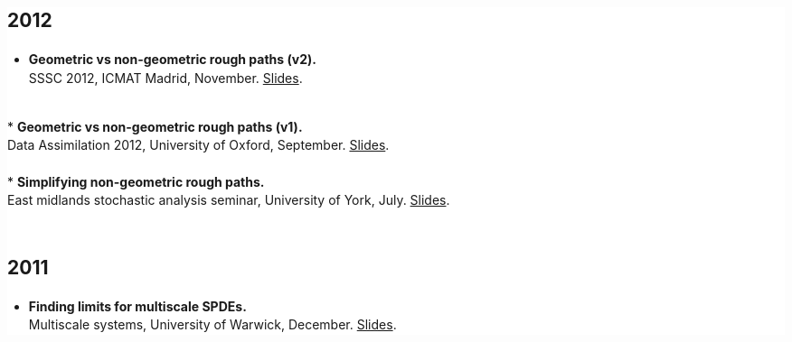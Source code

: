 ## 2012

* <b>Geometric vs non-geometric rough paths (v2).</b><br />
SSSC 2012, ICMAT Madrid, November. <a href="{{ site.url }}/assets/slides/nongeo_medium.pdf">Slides</a>.<br />
<br />
* <b>Geometric vs non-geometric rough paths (v1).</b><br />
Data Assimilation 2012, University of Oxford, September. <a href="{{ site.url }}/assets/slides/nongeo_medium.pdf">Slides</a>.<br />
<br />
* <b>Simplifying non-geometric rough paths.</b><br />
East midlands stochastic analysis seminar, University of York, July. <a href="{{ site.url }}/assets/slides/nongeo_medium.pdf">Slides</a>.<br />
&nbsp;

## 2011

* <b>Finding limits for multiscale SPDEs.</b><br />
Multiscale systems, University of Warwick, December. <a href="{{ site.url }}/assets/slides/multiscale_pres.pdf">Slides</a>.<br />